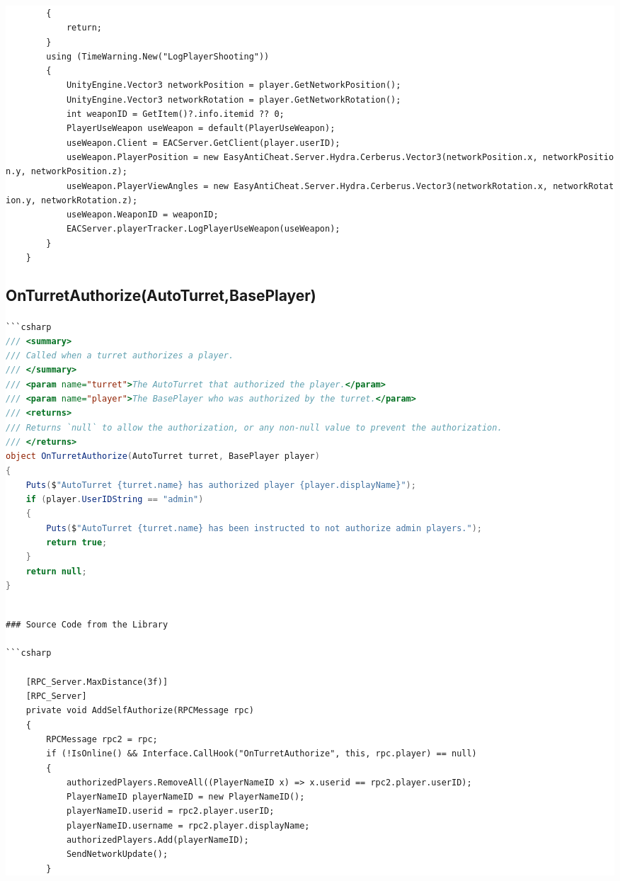 ```
		{
			return;
		}
		using (TimeWarning.New("LogPlayerShooting"))
		{
			UnityEngine.Vector3 networkPosition = player.GetNetworkPosition();
			UnityEngine.Vector3 networkRotation = player.GetNetworkRotation();
			int weaponID = GetItem()?.info.itemid ?? 0;
			PlayerUseWeapon useWeapon = default(PlayerUseWeapon);
			useWeapon.Client = EACServer.GetClient(player.userID);
			useWeapon.PlayerPosition = new EasyAntiCheat.Server.Hydra.Cerberus.Vector3(networkPosition.x, networkPosition.y, networkPosition.z);
			useWeapon.PlayerViewAngles = new EasyAntiCheat.Server.Hydra.Cerberus.Vector3(networkRotation.x, networkRotation.y, networkRotation.z);
			useWeapon.WeaponID = weaponID;
			EACServer.playerTracker.LogPlayerUseWeapon(useWeapon);
		}
	}

```

## OnTurretAuthorize(AutoTurret,BasePlayer)

```csharp
```csharp
/// <summary>
/// Called when a turret authorizes a player.
/// </summary>
/// <param name="turret">The AutoTurret that authorized the player.</param>
/// <param name="player">The BasePlayer who was authorized by the turret.</param>
/// <returns>
/// Returns `null` to allow the authorization, or any non-null value to prevent the authorization.
/// </returns>
object OnTurretAuthorize(AutoTurret turret, BasePlayer player)
{
    Puts($"AutoTurret {turret.name} has authorized player {player.displayName}");
    if (player.UserIDString == "admin")
    {
        Puts($"AutoTurret {turret.name} has been instructed to not authorize admin players.");
        return true;
    }
    return null;
}
```
```

### Source Code from the Library

```csharp

	[RPC_Server.MaxDistance(3f)]
	[RPC_Server]
	private void AddSelfAuthorize(RPCMessage rpc)
	{
		RPCMessage rpc2 = rpc;
		if (!IsOnline() && Interface.CallHook("OnTurretAuthorize", this, rpc.player) == null)
		{
			authorizedPlayers.RemoveAll((PlayerNameID x) => x.userid == rpc2.player.userID);
			PlayerNameID playerNameID = new PlayerNameID();
			playerNameID.userid = rpc2.player.userID;
			playerNameID.username = rpc2.player.displayName;
			authorizedPlayers.Add(playerNameID);
			SendNetworkUpdate();
		}
```